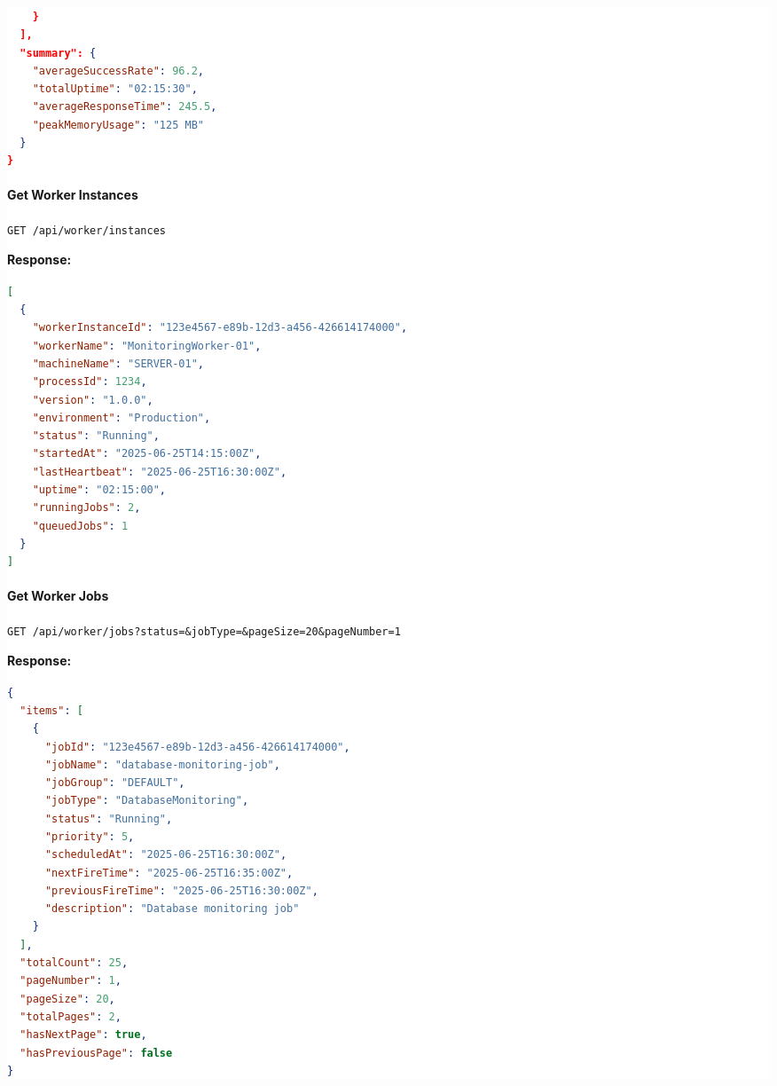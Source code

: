 ```json
    }
  ],
  "summary": {
    "averageSuccessRate": 96.2,
    "totalUptime": "02:15:30",
    "averageResponseTime": 245.5,
    "peakMemoryUsage": "125 MB"
  }
}
```

#### Get Worker Instances
```http
GET /api/worker/instances
```
**Response:**
```json
[
  {
    "workerInstanceId": "123e4567-e89b-12d3-a456-426614174000",
    "workerName": "MonitoringWorker-01",
    "machineName": "SERVER-01",
    "processId": 1234,
    "version": "1.0.0",
    "environment": "Production",
    "status": "Running",
    "startedAt": "2025-06-25T14:15:00Z",
    "lastHeartbeat": "2025-06-25T16:30:00Z",
    "uptime": "02:15:00",
    "runningJobs": 2,
    "queuedJobs": 1
  }
]
```

#### Get Worker Jobs
```http
GET /api/worker/jobs?status=&jobType=&pageSize=20&pageNumber=1
```
**Response:**
```json
{
  "items": [
    {
      "jobId": "123e4567-e89b-12d3-a456-426614174000",
      "jobName": "database-monitoring-job",
      "jobGroup": "DEFAULT",
      "jobType": "DatabaseMonitoring",
      "status": "Running",
      "priority": 5,
      "scheduledAt": "2025-06-25T16:30:00Z",
      "nextFireTime": "2025-06-25T16:35:00Z",
      "previousFireTime": "2025-06-25T16:30:00Z",
      "description": "Database monitoring job"
    }
  ],
  "totalCount": 25,
  "pageNumber": 1,
  "pageSize": 20,
  "totalPages": 2,
  "hasNextPage": true,
  "hasPreviousPage": false
}
```
